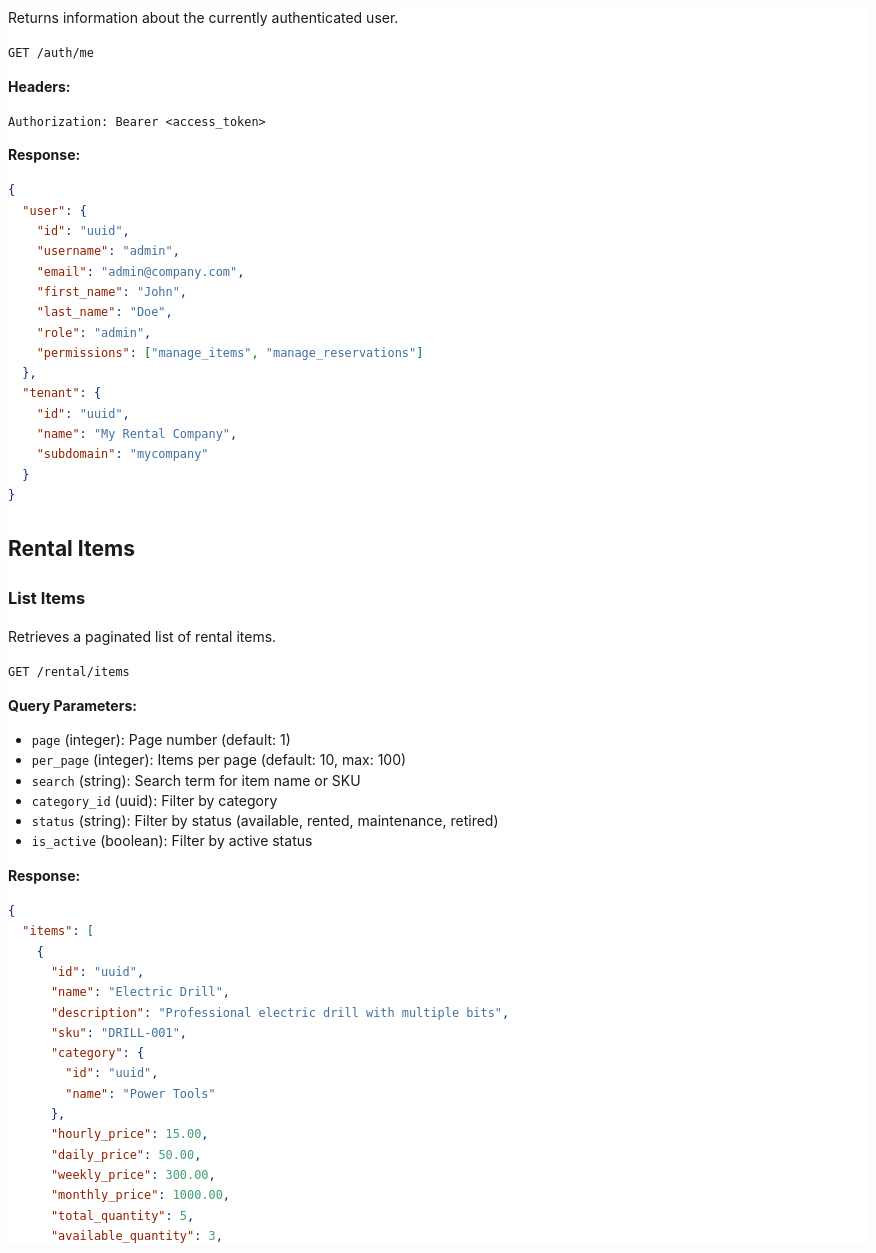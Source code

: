 Returns information about the currently authenticated user.

```http
GET /auth/me
```

**Headers:**
```
Authorization: Bearer <access_token>
```

**Response:**
```json
{
  "user": {
    "id": "uuid",
    "username": "admin",
    "email": "admin@company.com",
    "first_name": "John",
    "last_name": "Doe",
    "role": "admin",
    "permissions": ["manage_items", "manage_reservations"]
  },
  "tenant": {
    "id": "uuid",
    "name": "My Rental Company",
    "subdomain": "mycompany"
  }
}
```

## Rental Items

### List Items

Retrieves a paginated list of rental items.

```http
GET /rental/items
```

**Query Parameters:**
- `page` (integer): Page number (default: 1)
- `per_page` (integer): Items per page (default: 10, max: 100)
- `search` (string): Search term for item name or SKU
- `category_id` (uuid): Filter by category
- `status` (string): Filter by status (available, rented, maintenance, retired)
- `is_active` (boolean): Filter by active status

**Response:**
```json
{
  "items": [
    {
      "id": "uuid",
      "name": "Electric Drill",
      "description": "Professional electric drill with multiple bits",
      "sku": "DRILL-001",
      "category": {
        "id": "uuid",
        "name": "Power Tools"
      },
      "hourly_price": 15.00,
      "daily_price": 50.00,
      "weekly_price": 300.00,
      "monthly_price": 1000.00,
      "total_quantity": 5,
      "available_quantity": 3,
```